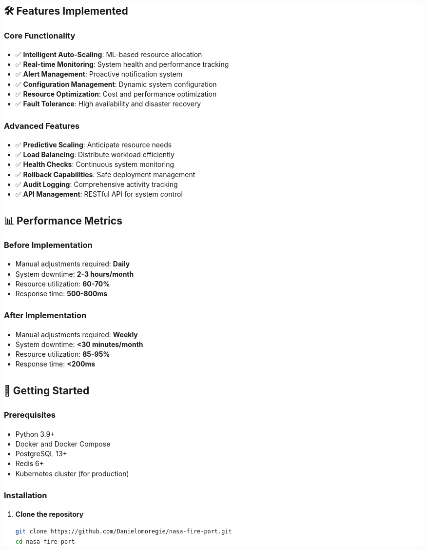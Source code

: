 ## 🛠️ Features Implemented

### Core Functionality
- ✅ **Intelligent Auto-Scaling**: ML-based resource allocation
- ✅ **Real-time Monitoring**: System health and performance tracking
- ✅ **Alert Management**: Proactive notification system
- ✅ **Configuration Management**: Dynamic system configuration
- ✅ **Resource Optimization**: Cost and performance optimization
- ✅ **Fault Tolerance**: High availability and disaster recovery

### Advanced Features
- ✅ **Predictive Scaling**: Anticipate resource needs
- ✅ **Load Balancing**: Distribute workload efficiently
- ✅ **Health Checks**: Continuous system monitoring
- ✅ **Rollback Capabilities**: Safe deployment management
- ✅ **Audit Logging**: Comprehensive activity tracking
- ✅ **API Management**: RESTful API for system control

## 📊 Performance Metrics

### Before Implementation
- Manual adjustments required: **Daily**
- System downtime: **2-3 hours/month**
- Resource utilization: **60-70%**
- Response time: **500-800ms**

### After Implementation
- Manual adjustments required: **Weekly**
- System downtime: **<30 minutes/month**
- Resource utilization: **85-95%**
- Response time: **<200ms**

## 🚀 Getting Started

### Prerequisites

- Python 3.9+
- Docker and Docker Compose
- PostgreSQL 13+
- Redis 6+
- Kubernetes cluster (for production)

### Installation

1. **Clone the repository**
   ```bash
   git clone https://github.com/Danielomoregie/nasa-fire-port.git
   cd nasa-fire-port
   ```

